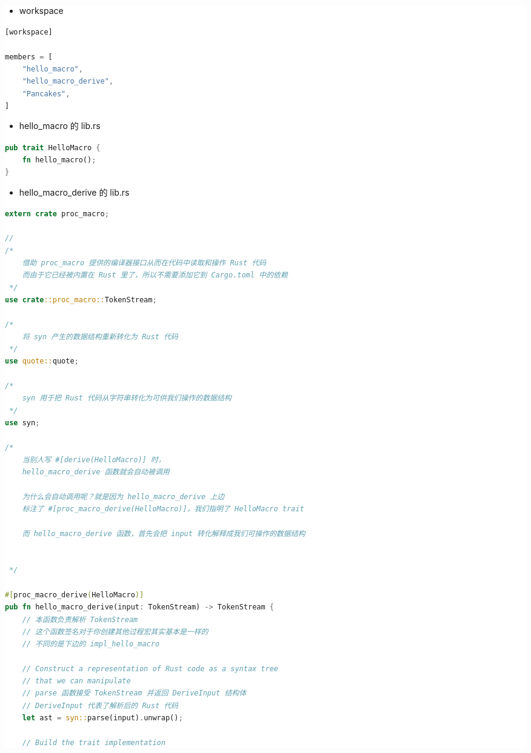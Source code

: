 * workspace

```rust
[workspace]

members = [
    "hello_macro",
    "hello_macro_derive",
    "Pancakes",
]
```

* hello_macro 的 lib.rs

```rust
pub trait HelloMacro {
    fn hello_macro();
}
```

* hello_macro_derive 的 lib.rs

```rust
extern crate proc_macro;

// 
/*
    借助 proc_macro 提供的编译器接口从而在代码中读取和操作 Rust 代码
    而由于它已经被内置在 Rust 里了，所以不需要添加它到 Cargo.toml 中的依赖
 */
use crate::proc_macro::TokenStream;

/*
    将 syn 产生的数据结构重新转化为 Rust 代码
 */
use quote::quote;

/*
    syn 用于把 Rust 代码从字符串转化为可供我们操作的数据结构
 */
use syn;

/*
    当别人写 #[derive(HelloMacro)] 时，
    hello_macro_derive 函数就会自动被调用

    为什么会自动调用呢？就是因为 hello_macro_derive 上边
    标注了 #[proc_macro_derive(HelloMacro)]，我们指明了 HelloMacro trait

    而 hello_macro_derive 函数，首先会把 input 转化解释成我们可操作的数据结构


 */

#[proc_macro_derive(HelloMacro)]
pub fn hello_macro_derive(input: TokenStream) -> TokenStream {
    // 本函数负责解析 TokenStream
    // 这个函数签名对于你创建其他过程宏其实基本是一样的
    // 不同的是下边的 impl_hello_macro 

    // Construct a representation of Rust code as a syntax tree
    // that we can manipulate
    // parse 函数接受 TokenStream 并返回 DeriveInput 结构体
    // DeriveInput 代表了解析后的 Rust 代码
    let ast = syn::parse(input).unwrap();

    // Build the trait implementation
```